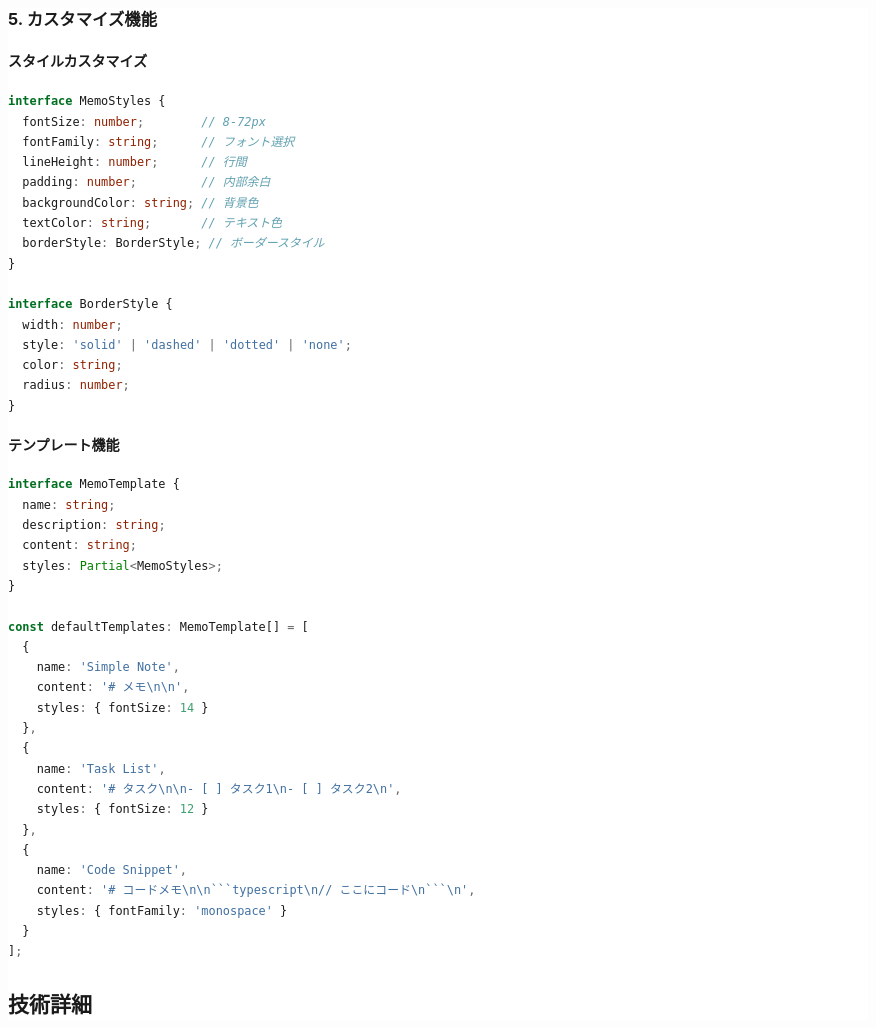 ### 5. カスタマイズ機能

#### スタイルカスタマイズ
```typescript
interface MemoStyles {
  fontSize: number;        // 8-72px
  fontFamily: string;      // フォント選択
  lineHeight: number;      // 行間
  padding: number;         // 内部余白
  backgroundColor: string; // 背景色
  textColor: string;       // テキスト色
  borderStyle: BorderStyle; // ボーダースタイル
}

interface BorderStyle {
  width: number;
  style: 'solid' | 'dashed' | 'dotted' | 'none';
  color: string;
  radius: number;
}
```

#### テンプレート機能
```typescript
interface MemoTemplate {
  name: string;
  description: string;
  content: string;
  styles: Partial<MemoStyles>;
}

const defaultTemplates: MemoTemplate[] = [
  {
    name: 'Simple Note',
    content: '# メモ\n\n',
    styles: { fontSize: 14 }
  },
  {
    name: 'Task List',
    content: '# タスク\n\n- [ ] タスク1\n- [ ] タスク2\n',
    styles: { fontSize: 12 }
  },
  {
    name: 'Code Snippet',
    content: '# コードメモ\n\n```typescript\n// ここにコード\n```\n',
    styles: { fontFamily: 'monospace' }
  }
];
```

## 技術詳細
